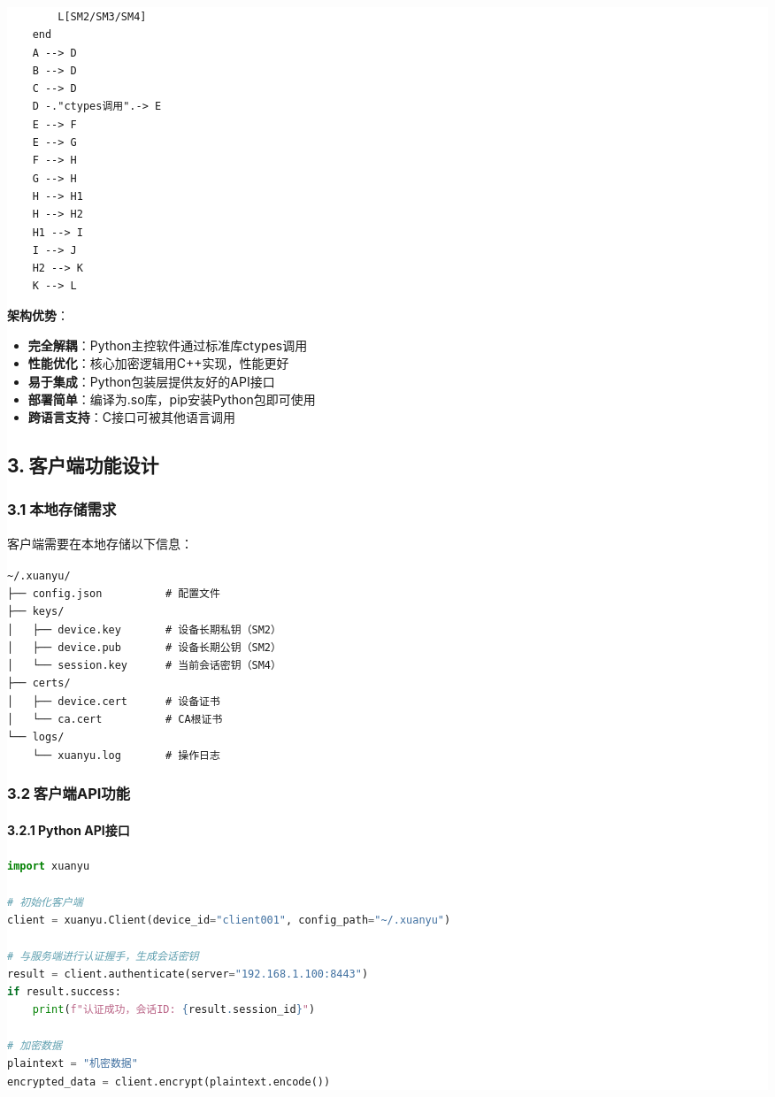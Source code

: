 ```mermaid
        L[SM2/SM3/SM4]
    end
    A --> D
    B --> D
    C --> D
    D -."ctypes调用".-> E
    E --> F
    E --> G
    F --> H
    G --> H
    H --> H1
    H --> H2
    H1 --> I
    I --> J
    H2 --> K
    K --> L

```

**架构优势**：
- **完全解耦**：Python主控软件通过标准库ctypes调用
- **性能优化**：核心加密逻辑用C++实现，性能更好
- **易于集成**：Python包装层提供友好的API接口
- **部署简单**：编译为.so库，pip安装Python包即可使用
- **跨语言支持**：C接口可被其他语言调用

## 3. 客户端功能设计

### 3.1 本地存储需求
客户端需要在本地存储以下信息：

```
~/.xuanyu/
├── config.json          # 配置文件
├── keys/
│   ├── device.key       # 设备长期私钥（SM2）
│   ├── device.pub       # 设备长期公钥（SM2）
│   └── session.key      # 当前会话密钥（SM4）
├── certs/
│   ├── device.cert      # 设备证书
│   └── ca.cert          # CA根证书
└── logs/
    └── xuanyu.log       # 操作日志
```

### 3.2 客户端API功能

#### 3.2.1 Python API接口
```python
import xuanyu

# 初始化客户端
client = xuanyu.Client(device_id="client001", config_path="~/.xuanyu")

# 与服务端进行认证握手，生成会话密钥
result = client.authenticate(server="192.168.1.100:8443")
if result.success:
    print(f"认证成功，会话ID: {result.session_id}")

# 加密数据
plaintext = "机密数据"
encrypted_data = client.encrypt(plaintext.encode())

```